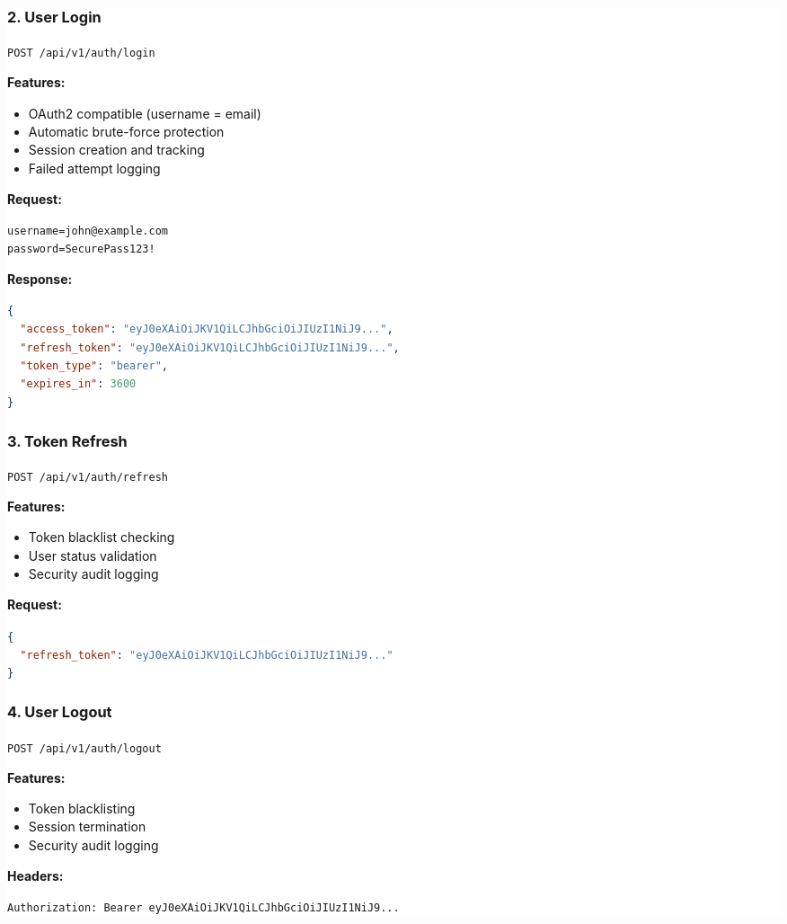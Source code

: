 ### 2. User Login
```http
POST /api/v1/auth/login
```

**Features:**
- OAuth2 compatible (username = email)
- Automatic brute-force protection
- Session creation and tracking
- Failed attempt logging

**Request:**
```form
username=john@example.com
password=SecurePass123!
```

**Response:**
```json
{
  "access_token": "eyJ0eXAiOiJKV1QiLCJhbGciOiJIUzI1NiJ9...",
  "refresh_token": "eyJ0eXAiOiJKV1QiLCJhbGciOiJIUzI1NiJ9...",
  "token_type": "bearer",
  "expires_in": 3600
}
```

### 3. Token Refresh
```http
POST /api/v1/auth/refresh
```

**Features:**
- Token blacklist checking
- User status validation
- Security audit logging

**Request:**
```json
{
  "refresh_token": "eyJ0eXAiOiJKV1QiLCJhbGciOiJIUzI1NiJ9..."
}
```

### 4. User Logout
```http
POST /api/v1/auth/logout
```

**Features:**
- Token blacklisting
- Session termination
- Security audit logging

**Headers:**
```
Authorization: Bearer eyJ0eXAiOiJKV1QiLCJhbGciOiJIUzI1NiJ9...
```

